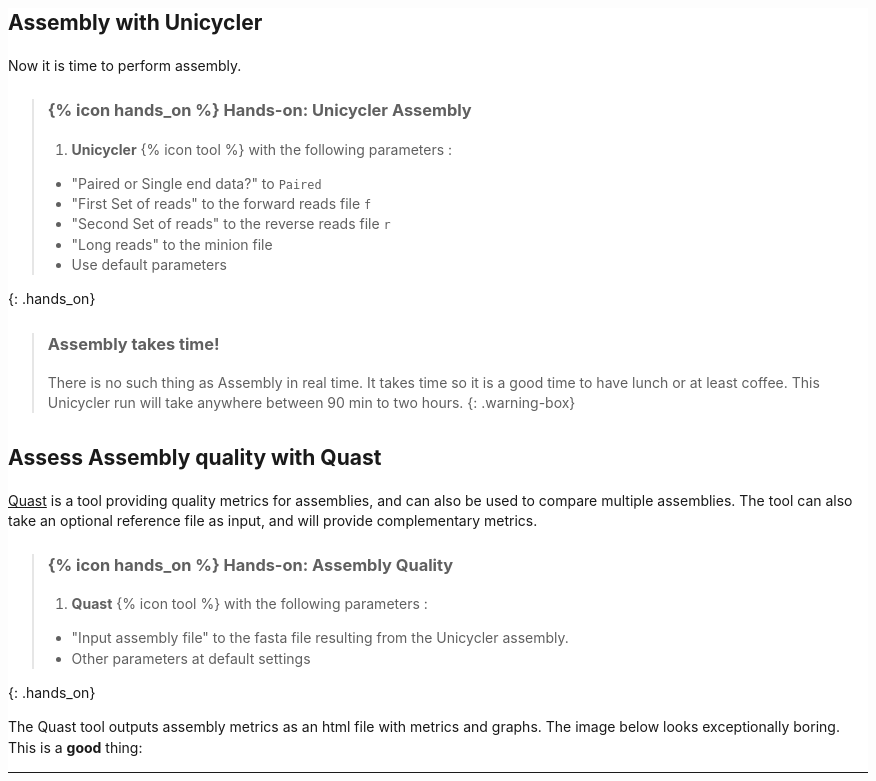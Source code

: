 ## Assembly with Unicycler 

Now it is time to perform assembly. 

> ### {% icon hands_on %} Hands-on: Unicycler Assembly
> 
> 1. **Unicycler** {% icon tool %} with the following parameters :
>   - "Paired or Single end data?" to `Paired`
>   - "First Set of reads" to the forward reads file `f`
>   - "Second Set of reads" to the reverse reads file `r`
>   - "Long reads" to the minion file
>   - Use default parameters
> 
{: .hands_on}


> ### <i class="fa fa-cutlery" aria-hidden="true"></i> <i class="fa fa-coffee" aria-hidden="true"></i> Assembly takes time!
>
> There is no such thing as Assembly in real time. It takes time so it is a good time to have lunch or at least coffee. This Unicycler run will take anywhere between 90 min to two hours.
{: .warning-box}

## Assess Assembly quality with Quast

[Quast](http://bioinf.spbau.ru/quast) is a tool providing quality metrics for assemblies, and can also be used to compare multiple assemblies. The tool can also take an optional reference file as input, and will provide complementary metrics.

> ### {% icon hands_on %} Hands-on: Assembly Quality
> 
> 1. **Quast** {% icon tool %} with the following parameters : 
>   - "Input assembly file" to the fasta file resulting from the Unicycler assembly.
>   - Other parameters at default settings
> 
{: .hands_on}

The Quast tool outputs assembly metrics as an html file with metrics and graphs. The image below looks exceptionally boring. This is a **good** thing:

-----